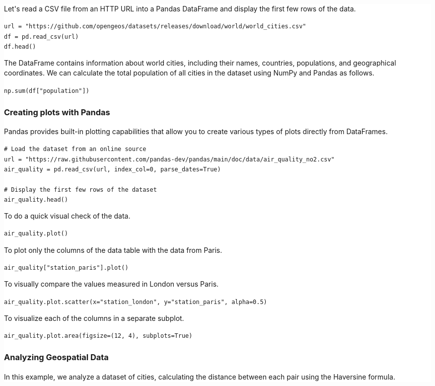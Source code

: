 Let's read a CSV file from an HTTP URL into a Pandas DataFrame and display the first few rows of the data.

```{code-cell} ipython3
url = "https://github.com/opengeos/datasets/releases/download/world/world_cities.csv"
df = pd.read_csv(url)
df.head()
```

The DataFrame contains information about world cities, including their names, countries, populations, and geographical coordinates. We can calculate the total population of all cities in the dataset using NumPy and Pandas as follows.

```{code-cell} ipython3
np.sum(df["population"])
```

### Creating plots with Pandas

Pandas provides built-in plotting capabilities that allow you to create various types of plots directly from DataFrames.

```{code-cell} ipython3
# Load the dataset from an online source
url = "https://raw.githubusercontent.com/pandas-dev/pandas/main/doc/data/air_quality_no2.csv"
air_quality = pd.read_csv(url, index_col=0, parse_dates=True)

# Display the first few rows of the dataset
air_quality.head()
```

To do a quick visual check of the data.

```{code-cell} ipython3
air_quality.plot()
```

To plot only the columns of the data table with the data from Paris.

```{code-cell} ipython3
air_quality["station_paris"].plot()
```

To visually compare the values measured in London versus Paris.

```{code-cell} ipython3
air_quality.plot.scatter(x="station_london", y="station_paris", alpha=0.5)
```

To visualize each of the columns in a separate subplot.

```{code-cell} ipython3
air_quality.plot.area(figsize=(12, 4), subplots=True)
```

### Analyzing Geospatial Data

In this example, we analyze a dataset of cities, calculating the distance between each pair using the Haversine formula.
